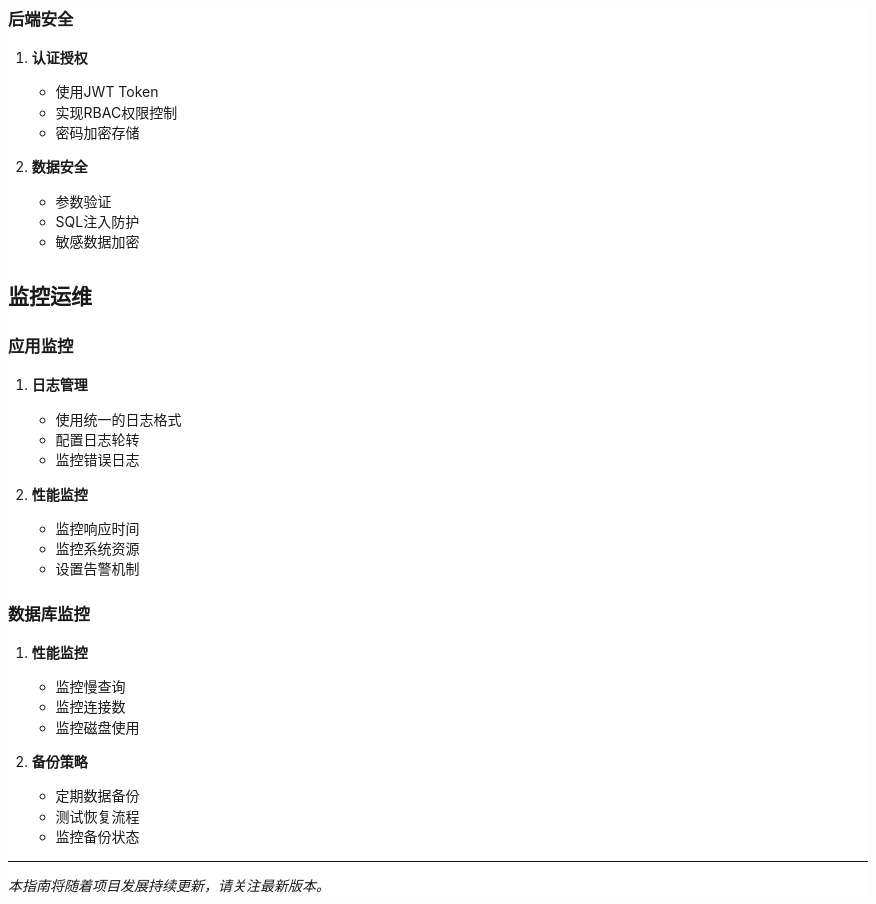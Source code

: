 ### 后端安全
1. **认证授权**
   - 使用JWT Token
   - 实现RBAC权限控制
   - 密码加密存储

2. **数据安全**
   - 参数验证
   - SQL注入防护
   - 敏感数据加密

## 监控运维

### 应用监控
1. **日志管理**
   - 使用统一的日志格式
   - 配置日志轮转
   - 监控错误日志

2. **性能监控**
   - 监控响应时间
   - 监控系统资源
   - 设置告警机制

### 数据库监控
1. **性能监控**
   - 监控慢查询
   - 监控连接数
   - 监控磁盘使用

2. **备份策略**
   - 定期数据备份
   - 测试恢复流程
   - 监控备份状态

---

*本指南将随着项目发展持续更新，请关注最新版本。* 